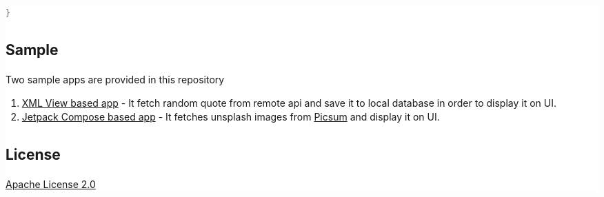 ```kotlin
}
```

## Sample

Two sample apps are provided in this repository
1. [XML View based app](https://github.com/hadiyarajesh/flower/tree/master/app) - It fetch random quote from remote api and save it to local database in order to display it on UI.
2. [Jetpack Compose based app](https://github.com/hadiyarajesh/flower/tree/master/compose-app) - It fetches unsplash images from [Picsum](https://picsum.photos) and display it on UI.


## License

[Apache License 2.0](https://github.com/hadiyarajesh/flower/blob/master/LICENSE)
